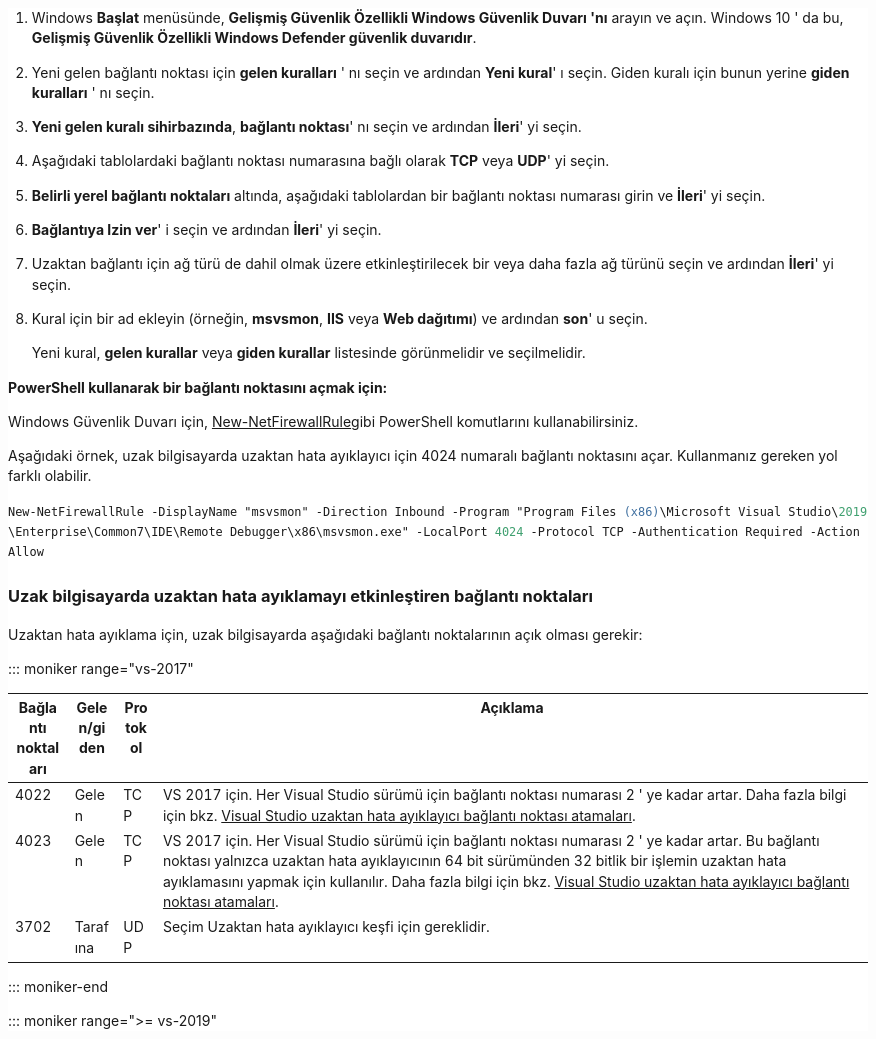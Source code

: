 1. Windows **Başlat** menüsünde, **Gelişmiş Güvenlik Özellikli Windows Güvenlik Duvarı 'nı** arayın ve açın. Windows 10 ' da bu, **Gelişmiş Güvenlik Özellikli Windows Defender güvenlik duvarıdır**.

1. Yeni gelen bağlantı noktası için **gelen kuralları** ' nı seçin ve ardından **Yeni kural**' ı seçin. Giden kuralı için bunun yerine **giden kuralları** ' nı seçin.

1. **Yeni gelen kuralı sihirbazında**, **bağlantı noktası**' nı seçin ve ardından **İleri**' yi seçin.

1. Aşağıdaki tablolardaki bağlantı noktası numarasına bağlı olarak **TCP** veya **UDP**' yi seçin.

1. **Belirli yerel bağlantı noktaları** altında, aşağıdaki tablolardan bir bağlantı noktası numarası girin ve **İleri**' yi seçin.

1. **Bağlantıya Izin ver**' i seçin ve ardından **İleri**' yi seçin.

1. Uzaktan bağlantı için ağ türü de dahil olmak üzere etkinleştirilecek bir veya daha fazla ağ türünü seçin ve ardından **İleri**' yi seçin.

1. Kural için bir ad ekleyin (örneğin, **msvsmon**, **IIS** veya **Web dağıtımı**) ve ardından **son**' u seçin.

   Yeni kural, **gelen kurallar** veya **giden kurallar** listesinde görünmelidir ve seçilmelidir.

**PowerShell kullanarak bir bağlantı noktasını açmak için:**

Windows Güvenlik Duvarı için, [New-NetFirewallRule](/powershell/module/netsecurity/new-netfirewallrule?view=win10-ps)gibi PowerShell komutlarını kullanabilirsiniz.

Aşağıdaki örnek, uzak bilgisayarda uzaktan hata ayıklayıcı için 4024 numaralı bağlantı noktasını açar. Kullanmanız gereken yol farklı olabilir.

```ps
New-NetFirewallRule -DisplayName "msvsmon" -Direction Inbound -Program "Program Files (x86)\Microsoft Visual Studio\2019\Enterprise\Common7\IDE\Remote Debugger\x86\msvsmon.exe" -LocalPort 4024 -Protocol TCP -Authentication Required -Action Allow
```

### <a name="ports-on-the-remote-computer-that-enable-remote-debugging"></a>Uzak bilgisayarda uzaktan hata ayıklamayı etkinleştiren bağlantı noktaları

Uzaktan hata ayıklama için, uzak bilgisayarda aşağıdaki bağlantı noktalarının açık olması gerekir:

::: moniker range="vs-2017"

|**Bağlantı noktaları**|**Gelen/giden**|**Protokol**|**Açıklama**|
|-|-|-|-|
|4022|Gelen|TCP|VS 2017 için. Her Visual Studio sürümü için bağlantı noktası numarası 2 ' ye kadar artar. Daha fazla bilgi için bkz. [Visual Studio uzaktan hata ayıklayıcı bağlantı noktası atamaları](../debugger/remote-debugger-port-assignments.md).|
|4023|Gelen|TCP|VS 2017 için. Her Visual Studio sürümü için bağlantı noktası numarası 2 ' ye kadar artar. Bu bağlantı noktası yalnızca uzaktan hata ayıklayıcının 64 bit sürümünden 32 bitlik bir işlemin uzaktan hata ayıklamasını yapmak için kullanılır. Daha fazla bilgi için bkz.  [Visual Studio uzaktan hata ayıklayıcı bağlantı noktası atamaları](../debugger/remote-debugger-port-assignments.md).|
|3702|Tarafına|UDP|Seçim Uzaktan hata ayıklayıcı keşfi için gereklidir.|

::: moniker-end

::: moniker range=">= vs-2019"
